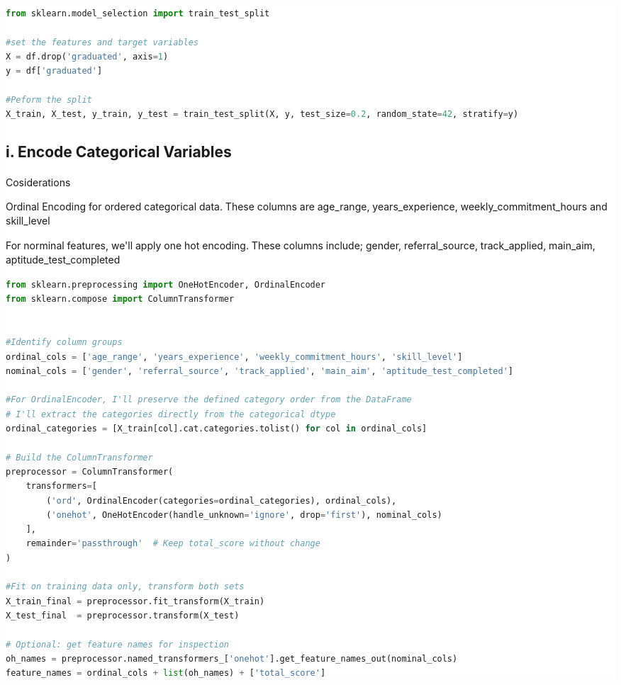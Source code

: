 
```python
from sklearn.model_selection import train_test_split

#set the features and target variables
X = df.drop('graduated', axis=1)
y = df['graduated']

#Peform the split
X_train, X_test, y_train, y_test = train_test_split(X, y, test_size=0.2, random_state=42, stratify=y)
```

## i. Encode Categorical Variables

Cosiderations

Ordinal Encoding for ordered categorical data. These columns are age_range, years_experience, weekly_commitment_hours and skill_level

For norminal features, we'll apply one hot encoding. These columns include; gender, referral_source, track_applied, main_aim, aptitude_test_completed




```python
from sklearn.preprocessing import OneHotEncoder, OrdinalEncoder
from sklearn.compose import ColumnTransformer


#Identify column groups
ordinal_cols = ['age_range', 'years_experience', 'weekly_commitment_hours', 'skill_level']
nominal_cols = ['gender', 'referral_source', 'track_applied', 'main_aim', 'aptitude_test_completed']

#For OrdinalEncoder, I'll preserve the defined category order from the DataFrame
# I'll extract the categories directly from the categorical dtype
ordinal_categories = [X_train[col].cat.categories.tolist() for col in ordinal_cols]

# Build the ColumnTransformer
preprocessor = ColumnTransformer(
    transformers=[
        ('ord', OrdinalEncoder(categories=ordinal_categories), ordinal_cols),
        ('onehot', OneHotEncoder(handle_unknown='ignore', drop='first'), nominal_cols)
    ],
    remainder='passthrough'  # Keep total_score without change
)

#Fit on training data only, transform both sets
X_train_final = preprocessor.fit_transform(X_train)
X_test_final  = preprocessor.transform(X_test)

# Optional: get feature names for inspection
oh_names = preprocessor.named_transformers_['onehot'].get_feature_names_out(nominal_cols)
feature_names = ordinal_cols + list(oh_names) + ['total_score']
```
